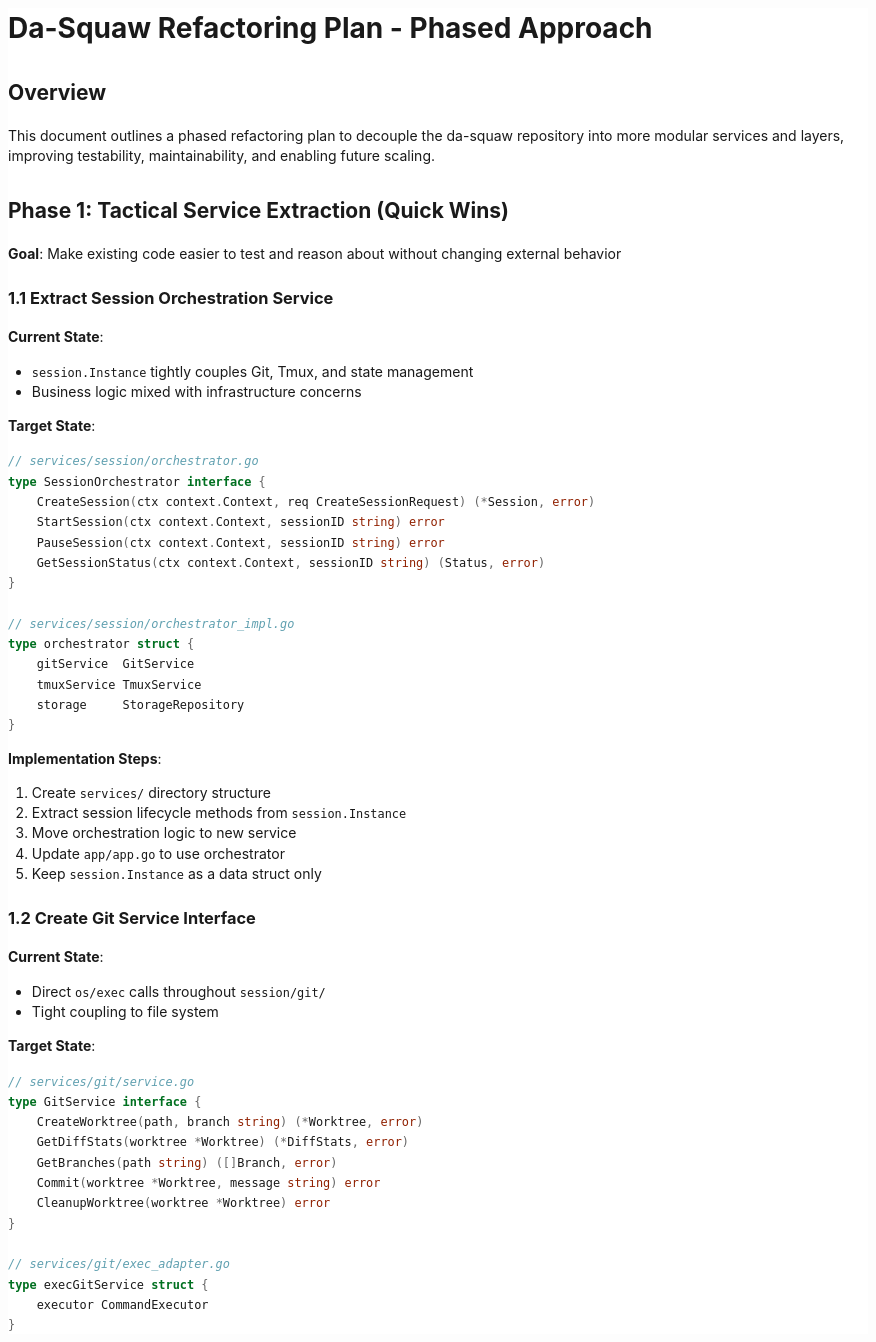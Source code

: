 # Da-Squaw Refactoring Plan - Phased Approach

## Overview
This document outlines a phased refactoring plan to decouple the da-squaw repository into more modular services and layers, improving testability, maintainability, and enabling future scaling.

## Phase 1: Tactical Service Extraction (Quick Wins)
**Goal**: Make existing code easier to test and reason about without changing external behavior

### 1.1 Extract Session Orchestration Service

**Current State**:
- `session.Instance` tightly couples Git, Tmux, and state management
- Business logic mixed with infrastructure concerns

**Target State**:
```go
// services/session/orchestrator.go
type SessionOrchestrator interface {
    CreateSession(ctx context.Context, req CreateSessionRequest) (*Session, error)
    StartSession(ctx context.Context, sessionID string) error
    PauseSession(ctx context.Context, sessionID string) error
    GetSessionStatus(ctx context.Context, sessionID string) (Status, error)
}

// services/session/orchestrator_impl.go
type orchestrator struct {
    gitService  GitService
    tmuxService TmuxService
    storage     StorageRepository
}
```

**Implementation Steps**:
1. Create `services/` directory structure
2. Extract session lifecycle methods from `session.Instance`
3. Move orchestration logic to new service
4. Update `app/app.go` to use orchestrator
5. Keep `session.Instance` as a data struct only

### 1.2 Create Git Service Interface

**Current State**:
- Direct `os/exec` calls throughout `session/git/`
- Tight coupling to file system

**Target State**:
```go
// services/git/service.go
type GitService interface {
    CreateWorktree(path, branch string) (*Worktree, error)
    GetDiffStats(worktree *Worktree) (*DiffStats, error)
    GetBranches(path string) ([]Branch, error)
    Commit(worktree *Worktree, message string) error
    CleanupWorktree(worktree *Worktree) error
}

// services/git/exec_adapter.go
type execGitService struct {
    executor CommandExecutor
}
```
